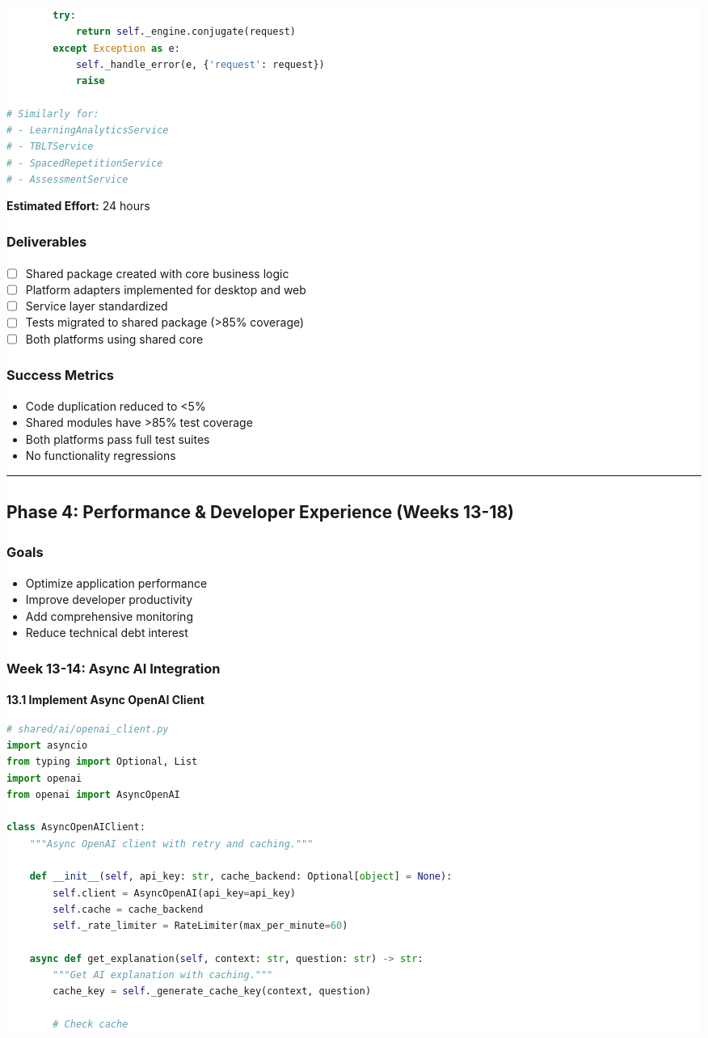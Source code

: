 ```python
        try:
            return self._engine.conjugate(request)
        except Exception as e:
            self._handle_error(e, {'request': request})
            raise

# Similarly for:
# - LearningAnalyticsService
# - TBLTService
# - SpacedRepetitionService
# - AssessmentService
```

**Estimated Effort:** 24 hours

### Deliverables

- [ ] Shared package created with core business logic
- [ ] Platform adapters implemented for desktop and web
- [ ] Service layer standardized
- [ ] Tests migrated to shared package (>85% coverage)
- [ ] Both platforms using shared core

### Success Metrics
- Code duplication reduced to <5%
- Shared modules have >85% test coverage
- Both platforms pass full test suites
- No functionality regressions

---

## Phase 4: Performance & Developer Experience (Weeks 13-18)

### Goals
- Optimize application performance
- Improve developer productivity
- Add comprehensive monitoring
- Reduce technical debt interest

### Week 13-14: Async AI Integration

**13.1 Implement Async OpenAI Client**
```python
# shared/ai/openai_client.py
import asyncio
from typing import Optional, List
import openai
from openai import AsyncOpenAI

class AsyncOpenAIClient:
    """Async OpenAI client with retry and caching."""

    def __init__(self, api_key: str, cache_backend: Optional[object] = None):
        self.client = AsyncOpenAI(api_key=api_key)
        self.cache = cache_backend
        self._rate_limiter = RateLimiter(max_per_minute=60)

    async def get_explanation(self, context: str, question: str) -> str:
        """Get AI explanation with caching."""
        cache_key = self._generate_cache_key(context, question)

        # Check cache
```
